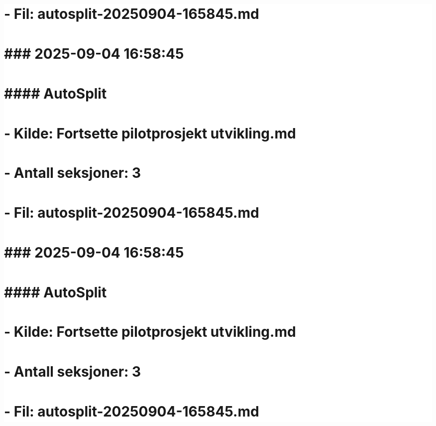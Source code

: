 # \- Fil: autosplit-20250904-165845.md

#

#

#

#

# \### 2025-09-04 16:58:45

# \#### AutoSplit

# \- Kilde: Fortsette pilotprosjekt utvikling.md

# \- Antall seksjoner: 3

# \- Fil: autosplit-20250904-165845.md

#

#

#

#

# \### 2025-09-04 16:58:45

# \#### AutoSplit

# \- Kilde: Fortsette pilotprosjekt utvikling.md

# \- Antall seksjoner: 3

# \- Fil: autosplit-20250904-165845.md

#

#

#
